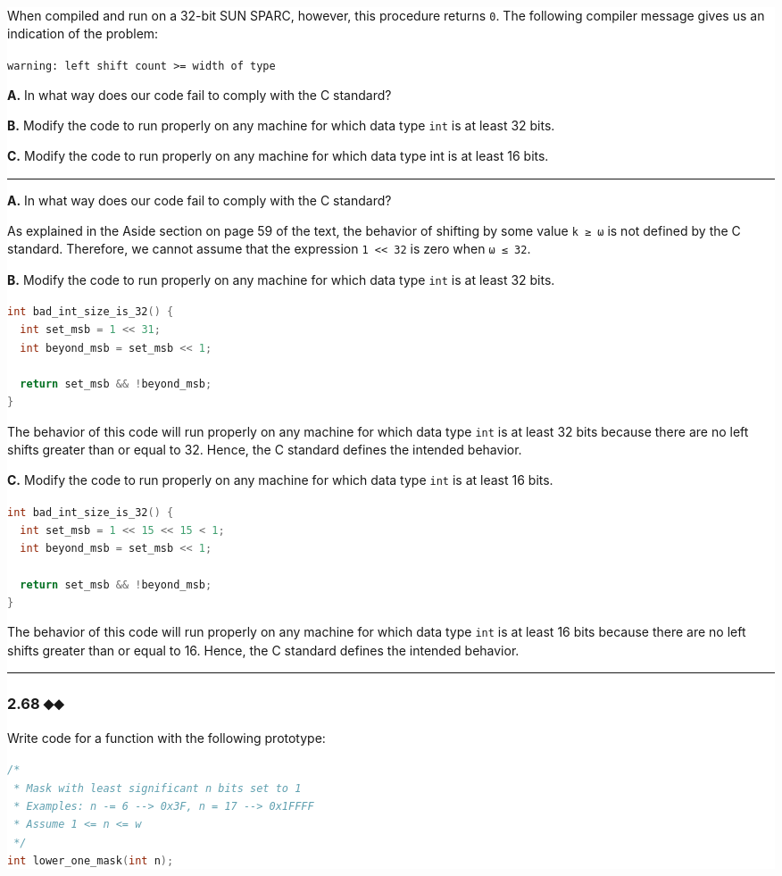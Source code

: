 When compiled and run on a 32-bit SUN SPARC, however, this procedure returns `0`. The following compiler message gives us an indication of the problem:

````
warning: left shift count >= width of type
````

**A.** In what way does our code fail to comply with the C standard?

**B.** Modify the code to run properly on any machine for which data type `int` is at least 32 bits.

**C.** Modify the code to run properly on any machine for which data type int is at least 16 bits.

---

**A.** In what way does our code fail to comply with the C standard?

As explained in the Aside section on page 59 of the text, the behavior of shifting by some value `k ≥ ω` is not defined by the C standard. Therefore, we cannot assume that the expression `1 << 32` is zero when `ω ≤ 32`.

**B.** Modify the code to run properly on any machine for which data type `int` is at least 32 bits.

````C
int bad_int_size_is_32() {
  int set_msb = 1 << 31;
  int beyond_msb = set_msb << 1;

  return set_msb && !beyond_msb;
}
````

The behavior of this code will run properly on any machine for which data type `int` is at least 32 bits because there are no left shifts greater than or equal to 32. Hence, the C standard defines the intended behavior.

**C.** Modify the code to run properly on any machine for which data type `int` is at least 16 bits.

````C
int bad_int_size_is_32() {
  int set_msb = 1 << 15 << 15 < 1;
  int beyond_msb = set_msb << 1;

  return set_msb && !beyond_msb;
}
````

The behavior of this code will run properly on any machine for which data type `int` is at least 16 bits because there are no left shifts greater than or equal to 16. Hence, the C standard defines the intended behavior.

----


### 2.68 ⬥⬥
Write code for a function with the following prototype:
````C
/*
 * Mask with least significant n bits set to 1
 * Examples: n -= 6 --> 0x3F, n = 17 --> 0x1FFFF
 * Assume 1 <= n <= w
 */
int lower_one_mask(int n);
````
